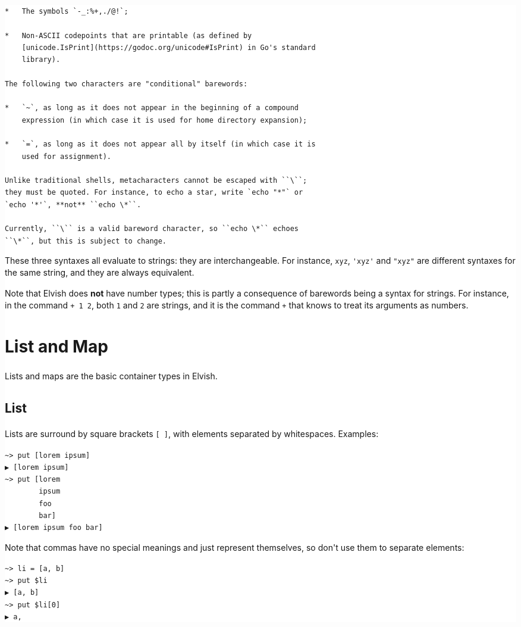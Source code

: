     *   The symbols `-_:%+,./@!`;

    *   Non-ASCII codepoints that are printable (as defined by
        [unicode.IsPrint](https://godoc.org/unicode#IsPrint) in Go's standard
        library).

    The following two characters are "conditional" barewords:

    *   `~`, as long as it does not appear in the beginning of a compound
        expression (in which case it is used for home directory expansion);

    *   `=`, as long as it does not appear all by itself (in which case it is
        used for assignment).

    Unlike traditional shells, metacharacters cannot be escaped with ``\``;
    they must be quoted. For instance, to echo a star, write `echo "*"` or
    `echo '*'`, **not** ``echo \*``.

    Currently, ``\`` is a valid bareword character, so ``echo \*`` echoes
    ``\*``, but this is subject to change.

These three syntaxes all evaluate to strings: they are interchangeable. For instance, `xyz`, `'xyz'` and `"xyz"` are different syntaxes for the same string, and they are always equivalent.

Note that Elvish does **not** have number types; this is partly a consequence of barewords being a syntax for strings. For instance, in the command `+ 1 2`, both `1` and `2` are strings, and it is the command `+` that knows to treat its arguments as numbers.

# List and Map

Lists and maps are the basic container types in Elvish.

## List

Lists are surround by square brackets `[ ]`, with elements separated by
whitespaces. Examples:

```elvish-transcript
~> put [lorem ipsum]
▶ [lorem ipsum]
~> put [lorem
        ipsum
        foo
        bar]
▶ [lorem ipsum foo bar]
```

Note that commas have no special meanings and just represent themselves, so
don't use them to separate elements:

```elvish-transcript
~> li = [a, b]
~> put $li
▶ [a, b]
~> put $li[0]
▶ a,
```
